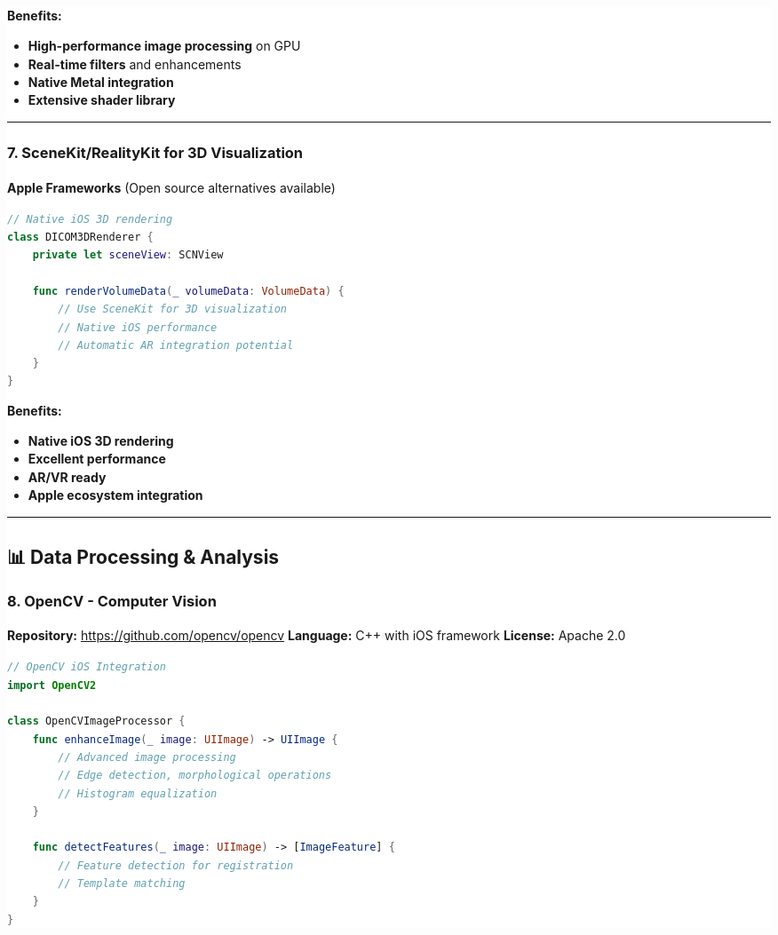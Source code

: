 **Benefits:**
- **High-performance image processing** on GPU
- **Real-time filters** and enhancements
- **Native Metal integration**
- **Extensive shader library**

---

### **7. SceneKit/RealityKit for 3D Visualization**

**Apple Frameworks** (Open source alternatives available)

```swift
// Native iOS 3D rendering
class DICOM3DRenderer {
    private let sceneView: SCNView
    
    func renderVolumeData(_ volumeData: VolumeData) {
        // Use SceneKit for 3D visualization
        // Native iOS performance
        // Automatic AR integration potential
    }
}
```

**Benefits:**
- **Native iOS 3D rendering**
- **Excellent performance**
- **AR/VR ready**
- **Apple ecosystem integration**

---

## 📊 Data Processing & Analysis

### **8. OpenCV - Computer Vision**

**Repository:** https://github.com/opencv/opencv
**Language:** C++ with iOS framework
**License:** Apache 2.0

```swift
// OpenCV iOS Integration
import OpenCV2

class OpenCVImageProcessor {
    func enhanceImage(_ image: UIImage) -> UIImage {
        // Advanced image processing
        // Edge detection, morphological operations
        // Histogram equalization
    }
    
    func detectFeatures(_ image: UIImage) -> [ImageFeature] {
        // Feature detection for registration
        // Template matching
    }
}
```

